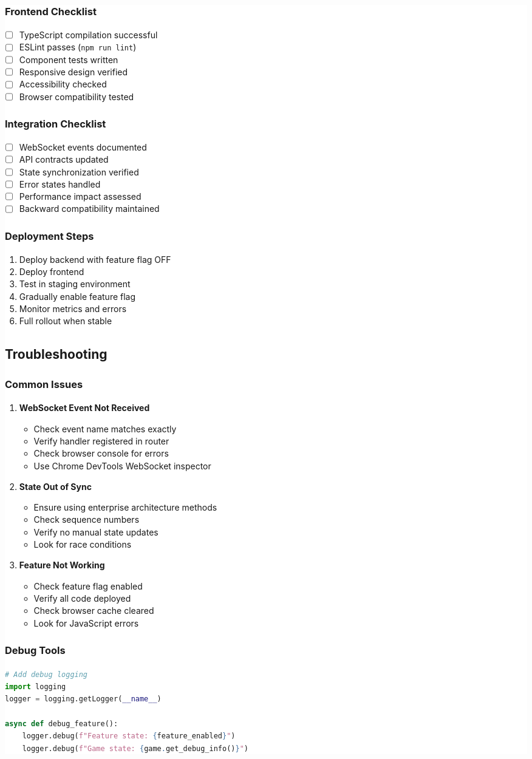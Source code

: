 ### Frontend Checklist
- [ ] TypeScript compilation successful
- [ ] ESLint passes (`npm run lint`)
- [ ] Component tests written
- [ ] Responsive design verified
- [ ] Accessibility checked
- [ ] Browser compatibility tested

### Integration Checklist
- [ ] WebSocket events documented
- [ ] API contracts updated
- [ ] State synchronization verified
- [ ] Error states handled
- [ ] Performance impact assessed
- [ ] Backward compatibility maintained

### Deployment Steps
1. Deploy backend with feature flag OFF
2. Deploy frontend
3. Test in staging environment
4. Gradually enable feature flag
5. Monitor metrics and errors
6. Full rollout when stable

## Troubleshooting

### Common Issues

1. **WebSocket Event Not Received**
   - Check event name matches exactly
   - Verify handler registered in router
   - Check browser console for errors
   - Use Chrome DevTools WebSocket inspector

2. **State Out of Sync**
   - Ensure using enterprise architecture methods
   - Check sequence numbers
   - Verify no manual state updates
   - Look for race conditions

3. **Feature Not Working**
   - Check feature flag enabled
   - Verify all code deployed
   - Check browser cache cleared
   - Look for JavaScript errors

### Debug Tools

```python
# Add debug logging
import logging
logger = logging.getLogger(__name__)

async def debug_feature():
    logger.debug(f"Feature state: {feature_enabled}")
    logger.debug(f"Game state: {game.get_debug_info()}")
```
